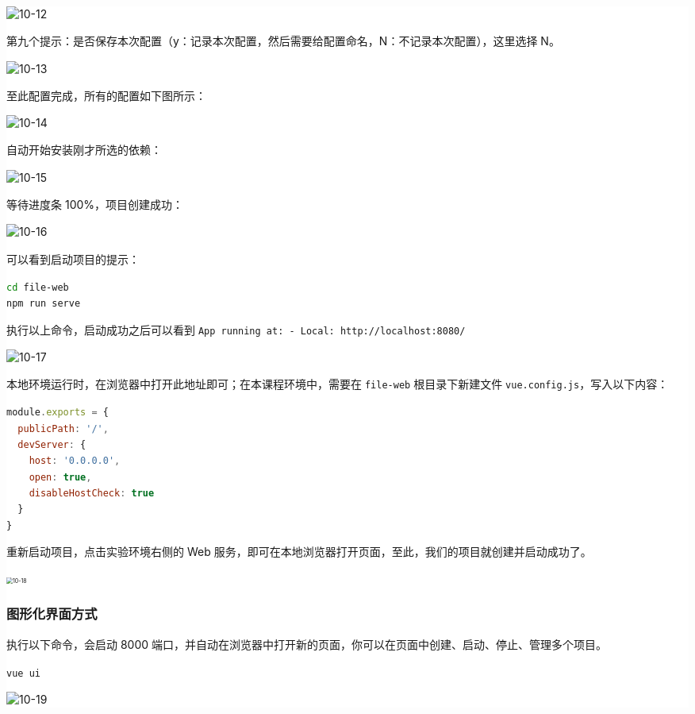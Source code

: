 ![10-12](https://doc.shiyanlou.com/courses/3472/1557563/8fa8588f74dad694b19e6c16c5631bce-0/wm)

第九个提示：是否保存本次配置（y：记录本次配置，然后需要给配置命名，N：不记录本次配置），这里选择 N。

![10-13](https://doc.shiyanlou.com/courses/3472/1557563/abc2fd97de31630a28f0200d655e6048-0/wm)

至此配置完成，所有的配置如下图所示：

![10-14](https://doc.shiyanlou.com/courses/3472/1557563/048360176e9b779e82e53c875a42b3fe-0/wm)

自动开始安装刚才所选的依赖：

![10-15](https://doc.shiyanlou.com/courses/3472/1557563/da04c364d8396903fd158c5dfca0691e-0/wm)

等待进度条 100%，项目创建成功：

![10-16](https://doc.shiyanlou.com/courses/3472/1557563/c4950a2790652ce08147ed0506a9c605-0/wm)

可以看到启动项目的提示：

```bash
cd file-web
npm run serve
```

执行以上命令，启动成功之后可以看到 `App running at: - Local: http://localhost:8080/`

![10-17](https://doc.shiyanlou.com/courses/3472/1557563/2f8a2795502e8c67893f25680966c171-0/wm)

本地环境运行时，在浏览器中打开此地址即可；在本课程环境中，需要在 `file-web` 根目录下新建文件 `vue.config.js`，写入以下内容：

```javascript
module.exports = {
  publicPath: '/',
  devServer: {
    host: '0.0.0.0',
    open: true,
    disableHostCheck: true
  }
}
```

重新启动项目，点击实验环境右侧的 Web 服务，即可在本地浏览器打开页面，至此，我们的项目就创建并启动成功了。

<img src="https://doc.shiyanlou.com/courses/3472/1557563/4f76944a697a57cfb7befec70bf123f1-0/wm" alt="10-18" style="zoom:50%;" />

### 图形化界面方式

执行以下命令，会启动 8000 端口，并自动在浏览器中打开新的页面，你可以在页面中创建、启动、停止、管理多个项目。

```bash
vue ui
```

![10-19](https://doc.shiyanlou.com/courses/3472/1557563/aca7a6e4fc1e37ef47f636b44bbea226-0/wm)
